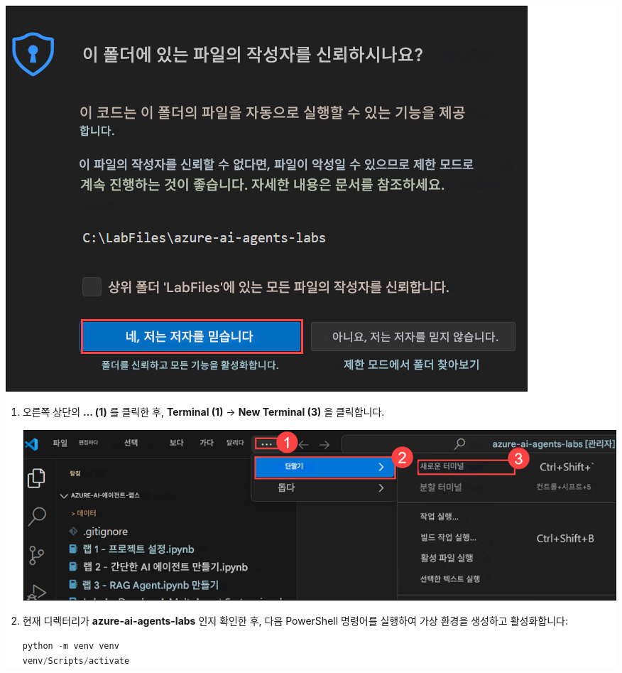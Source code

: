    ![](./media/ag39.png)

1. 오른쪽 상단의 **... (1)** 를 클릭한 후, **Terminal (1)** → **New Terminal (3)** 을 클릭합니다.

   ![](./media/ag40.png)

1. 현재 디렉터리가 **azure-ai-agents-labs** 인지 확인한 후, 다음 PowerShell 명령어를 실행하여 가상 환경을 생성하고 활성화합니다:

   ```powershell
   python -m venv venv
   venv/Scripts/activate
   ```
